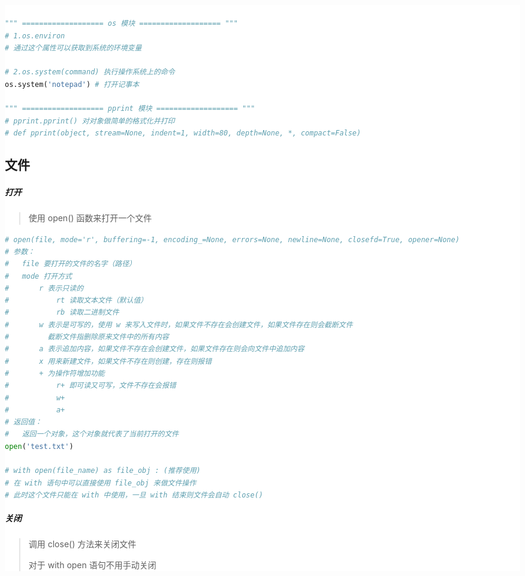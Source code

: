 ```python

""" =================== os 模块 =================== """
# 1.os.environ
# 通过这个属性可以获取到系统的环境变量

# 2.os.system(command) 执行操作系统上的命令
os.system('notepad') # 打开记事本

""" =================== pprint 模块 =================== """
# pprint.pprint() 对对象做简单的格式化并打印
# def pprint(object, stream=None, indent=1, width=80, depth=None, *, compact=False)
```



## 文件

##### 打开

> 使用 open() 函数来打开一个文件

```python
# open(file, mode='r', buffering=-1, encoding_=None, errors=None, newline=None, closefd=True, opener=None)
# 参数：
#   file 要打开的文件的名字（路径）
#	mode 打开方式
# 		r 表示只读的
# 			rt 读取文本文件（默认值）
# 			rb 读取二进制文件
# 		w 表示是可写的，使用 w 来写入文件时，如果文件不存在会创建文件，如果文件存在则会截断文件
#   	  截断文件指删除原来文件中的所有内容
# 		a 表示追加内容，如果文件不存在会创建文件，如果文件存在则会向文件中追加内容
# 		x 用来新建文件，如果文件不存在则创建，存在则报错
# 		+ 为操作符增加功能
#   		r+ 即可读又可写，文件不存在会报错
#   		w+
#   		a+
# 返回值：
#   返回一个对象，这个对象就代表了当前打开的文件
open('test.txt')

# with open(file_name) as file_obj : (推荐使用)
# 在 with 语句中可以直接使用 file_obj 来做文件操作
# 此时这个文件只能在 with 中使用，一旦 with 结束则文件会自动 close()
```

##### 关闭

> 调用 close() 方法来关闭文件
>
> 对于 with open 语句不用手动关闭
